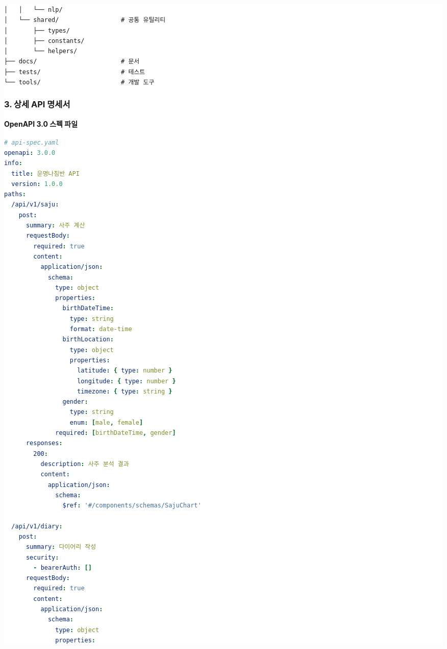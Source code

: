 ```
│   │   └── nlp/
│   └── shared/                 # 공통 유틸리티
│       ├── types/
│       ├── constants/
│       └── helpers/
├── docs/                       # 문서
├── tests/                      # 테스트
└── tools/                      # 개발 도구
```

### 3. 상세 API 명세서

**OpenAPI 3.0 스펙 파일**
```yaml
# api-spec.yaml
openapi: 3.0.0
info:
  title: 운명나침반 API
  version: 1.0.0
paths:
  /api/v1/saju:
    post:
      summary: 사주 계산
      requestBody:
        required: true
        content:
          application/json:
            schema:
              type: object
              properties:
                birthDateTime:
                  type: string
                  format: date-time
                birthLocation:
                  type: object
                  properties:
                    latitude: { type: number }
                    longitude: { type: number }
                    timezone: { type: string }
                gender:
                  type: string
                  enum: [male, female]
              required: [birthDateTime, gender]
      responses:
        200:
          description: 사주 분석 결과
          content:
            application/json:
              schema:
                $ref: '#/components/schemas/SajuChart'

  /api/v1/diary:
    post:
      summary: 다이어리 작성
      security:
        - bearerAuth: []
      requestBody:
        required: true
        content:
          application/json:
            schema:
              type: object
              properties:
```